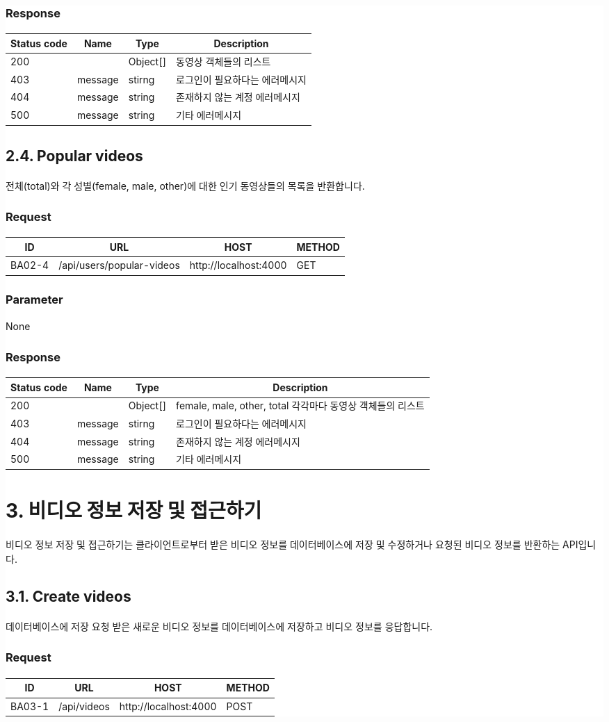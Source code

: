 ### Response

| Status code | Name | Type | Description |
| --- | --- | --- | --- |
| 200 |  | Object[] | 동영상 객체들의 리스트 |
| 403 | message | stirng | 로그인이 필요하다는 에러메시지 |
| 404 | message | string | 존재하지 않는 계정 에러메시지 |
| 500 | message | string | 기타 에러메시지 |

## 2.4. Popular videos

전체(total)와 각 성별(female, male, other)에 대한 인기 동영상들의 목록을 반환합니다.

### Request

| ID | URL | HOST | METHOD |
| --- | --- | --- | --- |
| BA02-4 | /api/users/popular-videos | http://localhost:4000 | GET |

### Parameter

None

### Response

| Status code | Name | Type | Description |
| --- | --- | --- | --- |
| 200 |  | Object[] | female, male, other, total 각각마다 동영상 객체들의 리스트 |
| 403 | message | stirng | 로그인이 필요하다는 에러메시지 |
| 404 | message | string | 존재하지 않는 계정 에러메시지 |
| 500 | message | string | 기타 에러메시지 |

# 3. 비디오 정보 저장 및 접근하기

비디오 정보 저장 및 접근하기는 클라이언트로부터 받은 비디오 정보를 데이터베이스에 저장 및 수정하거나 요청된 비디오 정보를 반환하는 API입니다.

## 3.1. Create videos

데이터베이스에 저장 요청 받은 새로운 비디오 정보를 데이터베이스에 저장하고 비디오 정보를 응답합니다.

### Request

| ID | URL | HOST | METHOD |
| --- | --- | --- | --- |
| BA03-1 | /api/videos | http://localhost:4000 | POST |
